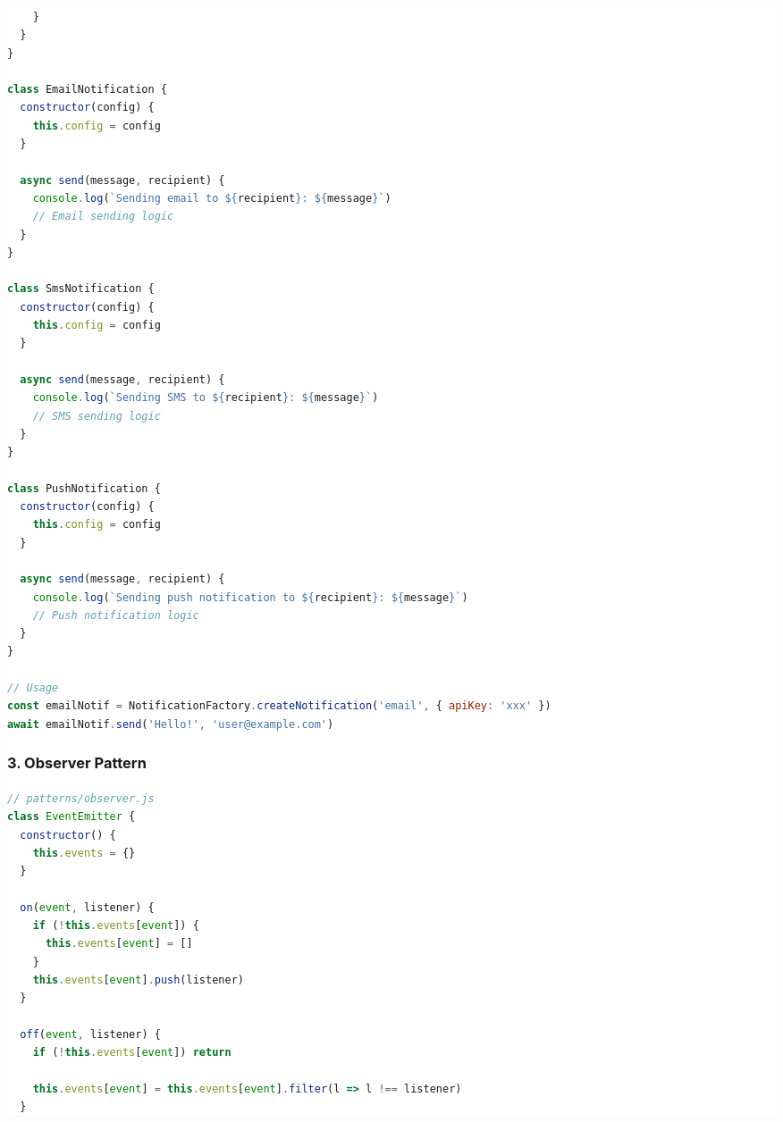 ```javascript
    }
  }
}

class EmailNotification {
  constructor(config) {
    this.config = config
  }

  async send(message, recipient) {
    console.log(`Sending email to ${recipient}: ${message}`)
    // Email sending logic
  }
}

class SmsNotification {
  constructor(config) {
    this.config = config
  }

  async send(message, recipient) {
    console.log(`Sending SMS to ${recipient}: ${message}`)
    // SMS sending logic
  }
}

class PushNotification {
  constructor(config) {
    this.config = config
  }

  async send(message, recipient) {
    console.log(`Sending push notification to ${recipient}: ${message}`)
    // Push notification logic
  }
}

// Usage
const emailNotif = NotificationFactory.createNotification('email', { apiKey: 'xxx' })
await emailNotif.send('Hello!', 'user@example.com')
```

### 3. Observer Pattern

```javascript
// patterns/observer.js
class EventEmitter {
  constructor() {
    this.events = {}
  }

  on(event, listener) {
    if (!this.events[event]) {
      this.events[event] = []
    }
    this.events[event].push(listener)
  }

  off(event, listener) {
    if (!this.events[event]) return
    
    this.events[event] = this.events[event].filter(l => l !== listener)
  }
```